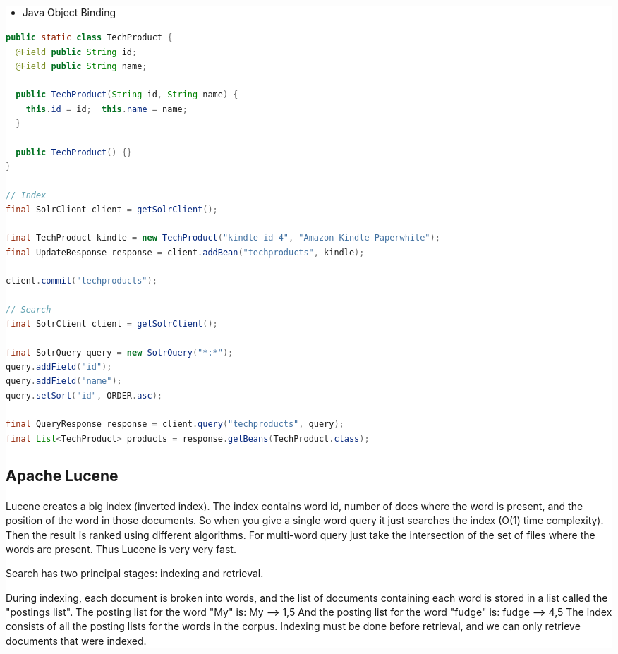 - Java Object Binding

```java
public static class TechProduct {
  @Field public String id;
  @Field public String name;

  public TechProduct(String id, String name) {
    this.id = id;  this.name = name;
  }

  public TechProduct() {}
}

// Index
final SolrClient client = getSolrClient();

final TechProduct kindle = new TechProduct("kindle-id-4", "Amazon Kindle Paperwhite");
final UpdateResponse response = client.addBean("techproducts", kindle);

client.commit("techproducts");

// Search
final SolrClient client = getSolrClient();

final SolrQuery query = new SolrQuery("*:*");
query.addField("id");
query.addField("name");
query.setSort("id", ORDER.asc);

final QueryResponse response = client.query("techproducts", query);
final List<TechProduct> products = response.getBeans(TechProduct.class);
```

## Apache Lucene

Lucene creates a big index (inverted index). The index contains word id, number of docs where the word is present, and the position of the word in those documents. So when you give a single word query it just searches the index (O(1) time complexity). Then the result is ranked using different algorithms. For multi-word query just take the intersection of the set of files where the words are present. Thus Lucene is very very fast.

Search has two principal stages: indexing and retrieval.

During indexing, each document is broken into words, and the list of documents containing each word is stored in a list called the "postings list".
The posting list for the word "My" is:
My --> 1,5
And the posting list for the word "fudge" is:
fudge --> 4,5
The index consists of all the posting lists for the words in the corpus.
Indexing must be done before retrieval, and we can only retrieve documents that were indexed.
